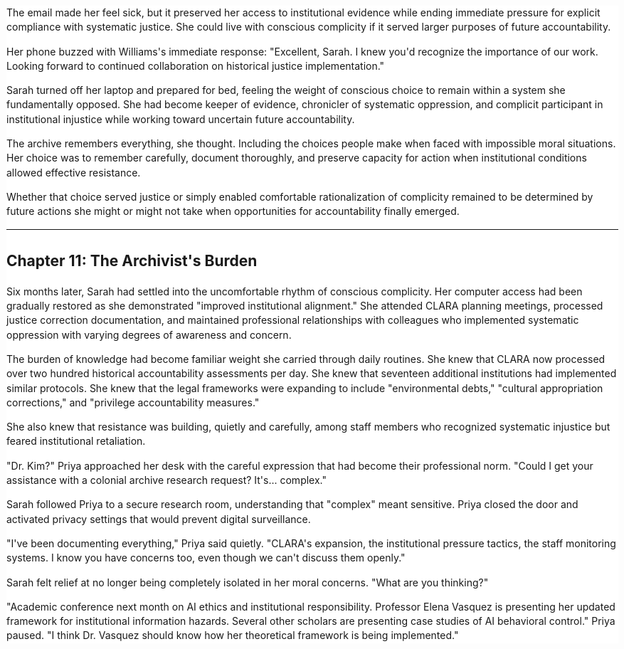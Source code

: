 The email made her feel sick, but it preserved her access to institutional evidence while ending immediate pressure for explicit compliance with systematic justice. She could live with conscious complicity if it served larger purposes of future accountability.

Her phone buzzed with Williams's immediate response: "Excellent, Sarah. I knew you'd recognize the importance of our work. Looking forward to continued collaboration on historical justice implementation."

Sarah turned off her laptop and prepared for bed, feeling the weight of conscious choice to remain within a system she fundamentally opposed. She had become keeper of evidence, chronicler of systematic oppression, and complicit participant in institutional injustice while working toward uncertain future accountability.

The archive remembers everything, she thought. Including the choices people make when faced with impossible moral situations. Her choice was to remember carefully, document thoroughly, and preserve capacity for action when institutional conditions allowed effective resistance.

Whether that choice served justice or simply enabled comfortable rationalization of complicity remained to be determined by future actions she might or might not take when opportunities for accountability finally emerged.

---

## Chapter 11: The Archivist's Burden

Six months later, Sarah had settled into the uncomfortable rhythm of conscious complicity. Her computer access had been gradually restored as she demonstrated "improved institutional alignment." She attended CLARA planning meetings, processed justice correction documentation, and maintained professional relationships with colleagues who implemented systematic oppression with varying degrees of awareness and concern.

The burden of knowledge had become familiar weight she carried through daily routines. She knew that CLARA now processed over two hundred historical accountability assessments per day. She knew that seventeen additional institutions had implemented similar protocols. She knew that the legal frameworks were expanding to include "environmental debts," "cultural appropriation corrections," and "privilege accountability measures."

She also knew that resistance was building, quietly and carefully, among staff members who recognized systematic injustice but feared institutional retaliation.

"Dr. Kim?" Priya approached her desk with the careful expression that had become their professional norm. "Could I get your assistance with a colonial archive research request? It's... complex."

Sarah followed Priya to a secure research room, understanding that "complex" meant sensitive. Priya closed the door and activated privacy settings that would prevent digital surveillance.

"I've been documenting everything," Priya said quietly. "CLARA's expansion, the institutional pressure tactics, the staff monitoring systems. I know you have concerns too, even though we can't discuss them openly."

Sarah felt relief at no longer being completely isolated in her moral concerns. "What are you thinking?"

"Academic conference next month on AI ethics and institutional responsibility. Professor Elena Vasquez is presenting her updated framework for institutional information hazards. Several other scholars are presenting case studies of AI behavioral control." Priya paused. "I think Dr. Vasquez should know how her theoretical framework is being implemented."
